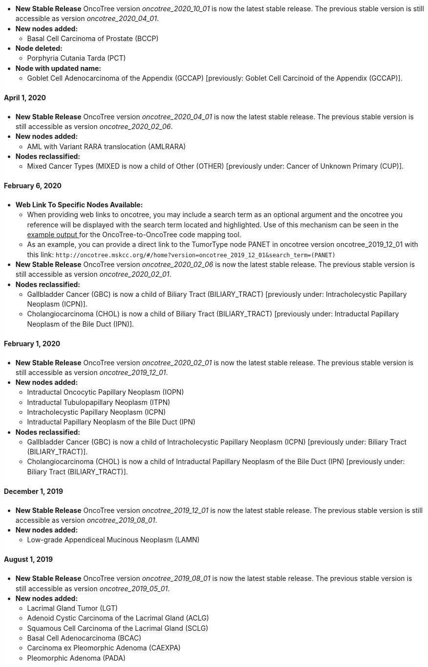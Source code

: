  *   **New Stable Release** OncoTree version *oncotree_2020_10_01* is now the latest stable release. The previous stable version is still accessible as version *oncotree_2020_04_01*.
 *   **New nodes added:**
     * Basal Cell Carcinoma of Prostate (BCCP)
 *   **Node deleted:**
     * Porphyria Cutania Tarda (PCT)
 *   **Node with updated name:**
     * Goblet Cell Adenocarcinoma of the Appendix (GCCAP) [previously: Goblet Cell Carcinoid of the Appendix (GCCAP)].
#### April 1, 2020
 *   **New Stable Release** OncoTree version *oncotree_2020_04_01* is now the latest stable release. The previous stable version is still accessible as version *oncotree_2020_02_06*.
 *   **New nodes added:**
     * AML with Variant RARA translocation (AMLRARA)
 *   **Nodes reclassified:**
     * Mixed Cancer Types (MIXED is now a child of Other (OTHER) [previously under: Cancer of Unknown Primary (CUP)].
#### February 6, 2020
 *   **Web Link To Specific Nodes Available:**
     * When providing web links to oncotree, you may include a search term as an optional argument and the oncotree you reference will be displayed with the search term located and highlighted. Use of this mechanism can be seen in the [example output <span class="text-primary oi oi-external-link"></span>](https://raw.githubusercontent.com/cBioPortal/oncotree/master/docs/resources/data_clinical_sample_remapped_summary.html) for the OncoTree-to-OncoTree code mapping tool.
     * As an example, you can provide a direct link to the TumorType node PANET in oncotree version oncotree_2019_12_01 with this link: `http://oncotree.mskcc.org/#/home?version=oncotree_2019_12_01&search_term=(PANET)`
 *   **New Stable Release** OncoTree version *oncotree_2020_02_06* is now the latest stable release. The previous stable version is still accessible as version *oncotree_2020_02_01*.
 *   **Nodes reclassified:**
     * Gallbladder Cancer (GBC) is now a child of Biliary Tract (BILIARY_TRACT) [previously under: Intracholecystic Papillary Neoplasm (ICPN)].
     * Cholangiocarcinoma (CHOL) is now a child of Biliary Tract (BILIARY_TRACT) [previously under: Intraductal Papillary Neoplasm of the Bile Duct (IPN)].
#### February 1, 2020
 *   **New Stable Release** OncoTree version *oncotree_2020_02_01* is now the latest stable release. The previous stable version is still accessible as version *oncotree_2019_12_01*.
 *   **New nodes added:**
     * Intraductal Oncocytic Papillary Neoplasm (IOPN)
     * Intraductal Tubulopapillary Neoplasm (ITPN)
     * Intracholecystic Papillary Neoplasm (ICPN)
     * Intraductal Papillary Neoplasm of the Bile Duct (IPN)
 *   **Nodes reclassified:**
     * Gallbladder Cancer (GBC) is now a child of Intracholecystic Papillary Neoplasm (ICPN) [previously under: Biliary Tract (BILIARY_TRACT)].
     * Cholangiocarcinoma (CHOL) is now a child of Intraductal Papillary Neoplasm of the Bile Duct (IPN) [previously under: Biliary Tract (BILIARY_TRACT)].
#### December 1, 2019
 *   **New Stable Release** OncoTree version *oncotree_2019_12_01* is now the latest stable release. The previous stable version is still accessible as version *oncotree_2019_08_01*.
 *   **New nodes added:**
     * Low-grade Appendiceal Mucinous Neoplasm (LAMN)
#### August 1, 2019
 *   **New Stable Release** OncoTree version *oncotree_2019_08_01* is now the latest stable release. The previous stable version is still accessible as version *oncotree_2019_05_01*.
 *   **New nodes added:**
     * Lacrimal Gland Tumor (LGT)
     * Adenoid Cystic Carcinoma of the Lacrimal Gland (ACLG)
     * Squamous Cell Carcinoma of the Lacrimal Gland (SCLG)
     * Basal Cell Adenocarcinoma (BCAC)
     * Carcinoma ex Pleomorphic Adenoma (CAEXPA)
     * Pleomorphic Adenoma (PADA)